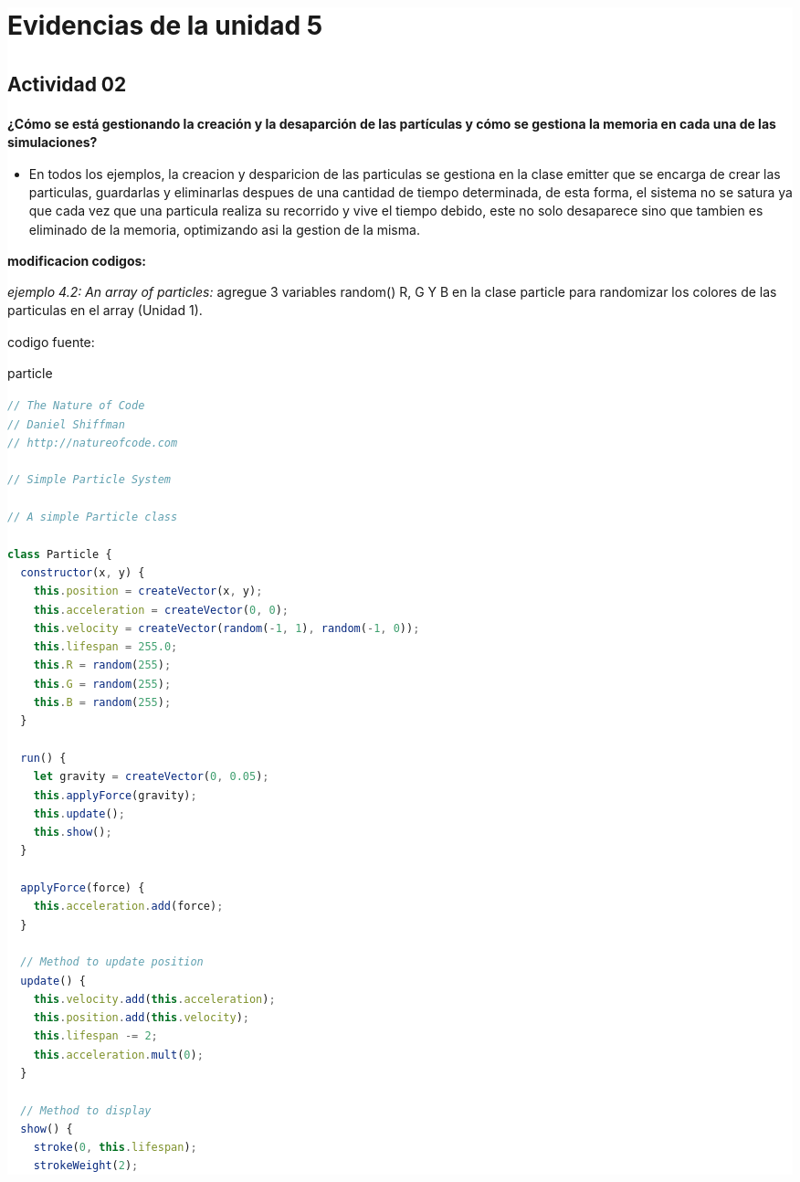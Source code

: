 # Evidencias de la unidad 5

## Actividad 02

**¿Cómo se está gestionando la creación y la desaparción de las partículas y cómo se gestiona la memoria en cada una de las simulaciones?**
- En todos los ejemplos, la creacion y desparicion de las particulas se gestiona en la clase emitter que se encarga de crear las particulas, guardarlas y eliminarlas despues de una cantidad de tiempo determinada, de esta forma, el sistema no se satura ya que cada vez que una particula realiza su recorrido y vive el tiempo debido, este no solo desaparece sino que tambien es eliminado de la memoria, optimizando asi la gestion de la misma.


**modificacion codigos:**

*ejemplo 4.2: An array of particles:* agregue 3 variables random() R, G Y B en la clase particle para randomizar los colores de las particulas en el array (Unidad 1).

codigo fuente:

particle
```js
// The Nature of Code
// Daniel Shiffman
// http://natureofcode.com

// Simple Particle System

// A simple Particle class

class Particle {
  constructor(x, y) {
    this.position = createVector(x, y);
    this.acceleration = createVector(0, 0);
    this.velocity = createVector(random(-1, 1), random(-1, 0));
    this.lifespan = 255.0;
    this.R = random(255);
    this.G = random(255);
    this.B = random(255);
  }

  run() {
    let gravity = createVector(0, 0.05);
    this.applyForce(gravity);
    this.update();
    this.show();
  }

  applyForce(force) {
    this.acceleration.add(force);
  }

  // Method to update position
  update() {
    this.velocity.add(this.acceleration);
    this.position.add(this.velocity);
    this.lifespan -= 2;
    this.acceleration.mult(0);
  }

  // Method to display
  show() {
    stroke(0, this.lifespan);
    strokeWeight(2);
```